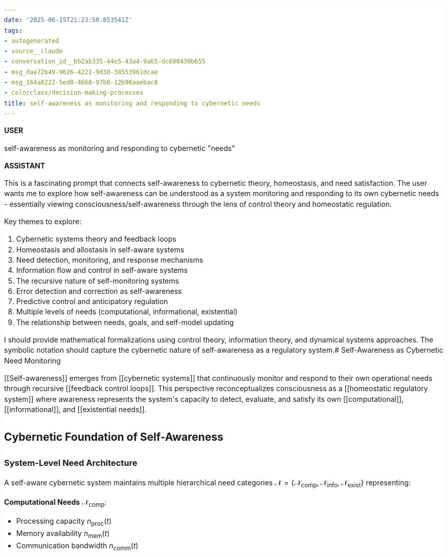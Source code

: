 ```yaml
---
date: '2025-06-15T21:23:50.853541Z'
tags:
- autogenerated
- source__claude
- conversation_id__bb2ab335-44e5-43a4-9a65-dc690439b655
- msg_dae72b49-9626-4221-9d38-38553961dcae
- msg_164a8222-5ed0-4660-97b8-12b96aaebac8
- colorclass/decision-making-processes
title: self-awareness as monitoring and responding to cybernetic needs
---
```


**USER**

self-awareness as monitoring and responding to cybernetic "needs"


**ASSISTANT**

This is a fascinating prompt that connects self-awareness to cybernetic theory, homeostasis, and need satisfaction. The user wants me to explore how self-awareness can be understood as a system monitoring and responding to its own cybernetic needs - essentially viewing consciousness/self-awareness through the lens of control theory and homeostatic regulation.

Key themes to explore:
1. Cybernetic systems theory and feedback loops
2. Homeostasis and allostasis in self-aware systems
3. Need detection, monitoring, and response mechanisms
4. Information flow and control in self-aware systems
5. The recursive nature of self-monitoring systems
6. Error detection and correction as self-awareness
7. Predictive control and anticipatory regulation
8. Multiple levels of needs (computational, informational, existential)
9. The relationship between needs, goals, and self-model updating

I should provide mathematical formalizations using control theory, information theory, and dynamical systems approaches. The symbolic notation should capture the cybernetic nature of self-awareness as a regulatory system.# Self-Awareness as Cybernetic Need Monitoring

[[Self-awareness]] emerges from [[cybernetic systems]] that continuously monitor and respond to their own operational needs through recursive [[feedback control loops]]. This perspective reconceptualizes consciousness as a [[homeostatic regulatory system]] where awareness represents the system's capacity to detect, evaluate, and satisfy its own [[computational]], [[informational]], and [[existential needs]].

## Cybernetic Foundation of Self-Awareness

### System-Level Need Architecture

A self-aware cybernetic system maintains multiple hierarchical need categories $\mathcal{N} = \{\mathcal{N}_{\text{comp}}, \mathcal{N}_{\text{info}}, \mathcal{N}_{\text{exist}}\}$ representing:

**Computational Needs** $\mathcal{N}_{\text{comp}}$:
- Processing capacity $n_{\text{proc}}(t)$
- Memory availability $n_{\text{mem}}(t)$
- Communication bandwidth $n_{\text{comm}}(t)$
